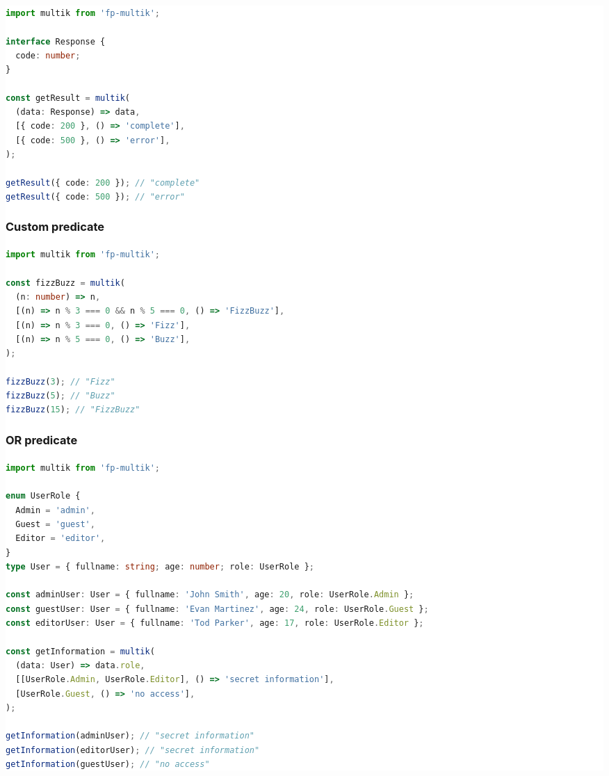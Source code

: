 ```ts
import multik from 'fp-multik';

interface Response {
  code: number;
}

const getResult = multik(
  (data: Response) => data,
  [{ code: 200 }, () => 'complete'],
  [{ code: 500 }, () => 'error'],
);

getResult({ code: 200 }); // "complete"
getResult({ code: 500 }); // "error"
```

### Custom predicate

```ts
import multik from 'fp-multik';

const fizzBuzz = multik(
  (n: number) => n,
  [(n) => n % 3 === 0 && n % 5 === 0, () => 'FizzBuzz'],
  [(n) => n % 3 === 0, () => 'Fizz'],
  [(n) => n % 5 === 0, () => 'Buzz'],
);

fizzBuzz(3); // "Fizz"
fizzBuzz(5); // "Buzz"
fizzBuzz(15); // "FizzBuzz"
```

### OR predicate

```ts
import multik from 'fp-multik';

enum UserRole {
  Admin = 'admin',
  Guest = 'guest',
  Editor = 'editor',
}
type User = { fullname: string; age: number; role: UserRole };

const adminUser: User = { fullname: 'John Smith', age: 20, role: UserRole.Admin };
const guestUser: User = { fullname: 'Evan Martinez', age: 24, role: UserRole.Guest };
const editorUser: User = { fullname: 'Tod Parker', age: 17, role: UserRole.Editor };

const getInformation = multik(
  (data: User) => data.role,
  [[UserRole.Admin, UserRole.Editor], () => 'secret information'],
  [UserRole.Guest, () => 'no access'],
);

getInformation(adminUser); // "secret information"
getInformation(editorUser); // "secret information"
getInformation(guestUser); // "no access"
```
